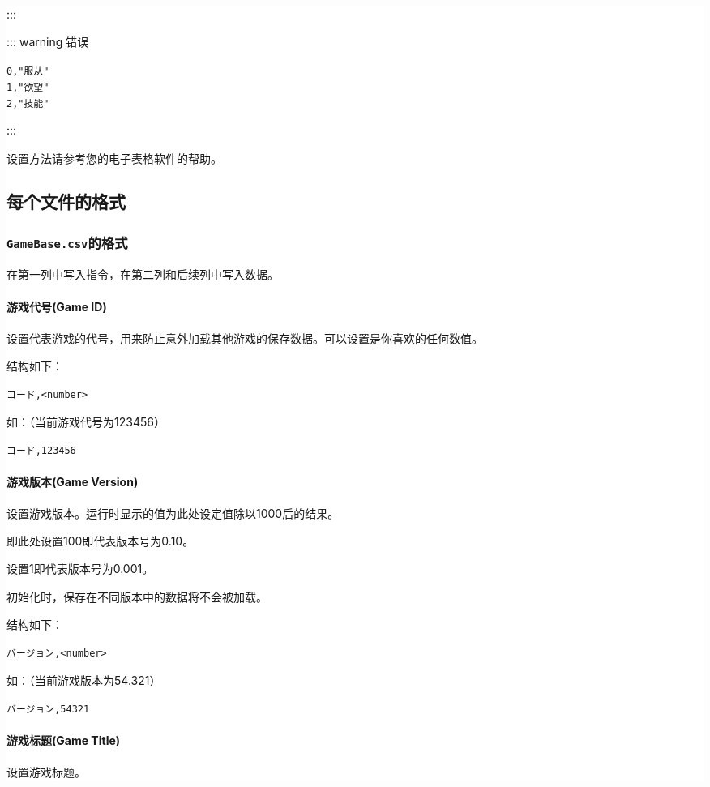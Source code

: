 :::

::: warning 错误

```csv
0,"服从"
1,"欲望"
2,"技能"
```

:::

设置方法请参考您的电子表格软件的帮助。

## 每个文件的格式

### `GameBase.csv`的格式

在第一列中写入指令，在第二列和后续列中写入数据。

#### 游戏代号(Game ID)

设置代表游戏的代号，用来防止意外加载其他游戏的保存数据。可以设置是你喜欢的任何数值。

结构如下：

```csv
コード,<number>
```

如：（当前游戏代号为123456）

```csv
コード,123456
```

#### 游戏版本(Game Version)

设置游戏版本。运行时显示的值为此处设定值除以1000后的结果。

即此处设置100即代表版本号为0.10。

设置1即代表版本号为0.001。

初始化时，保存在不同版本中的数据将不会被加载。

结构如下：

```csv
バージョン,<number>
```

如：（当前游戏版本为54.321）

```csv
バージョン,54321
```

#### 游戏标题(Game Title)

设置游戏标题。
